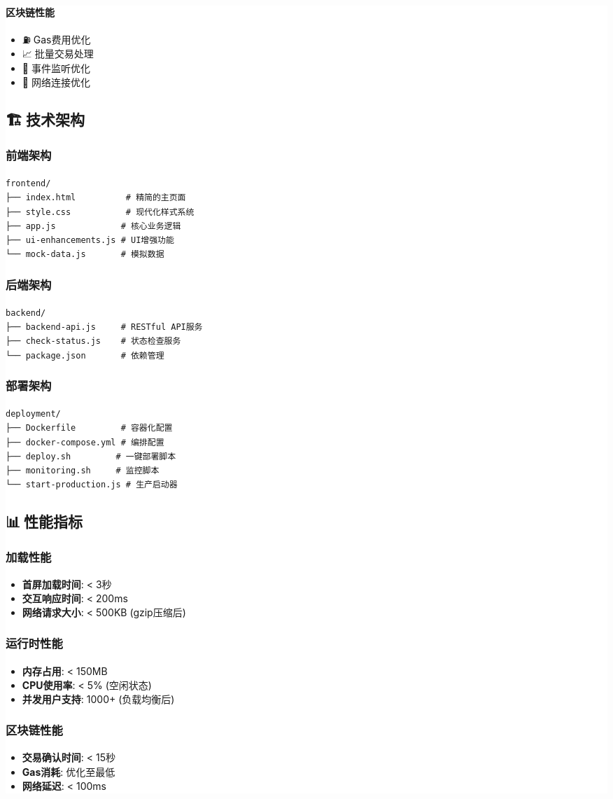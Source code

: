 #### 区块链性能
- ⛽ Gas费用优化
- 📈 批量交易处理
- 🔄 事件监听优化
- 🔗 网络连接优化

## 🏗️ 技术架构

### 前端架构
```
frontend/
├── index.html          # 精简的主页面
├── style.css           # 现代化样式系统
├── app.js             # 核心业务逻辑
├── ui-enhancements.js # UI增强功能
└── mock-data.js       # 模拟数据
```

### 后端架构
```
backend/
├── backend-api.js     # RESTful API服务
├── check-status.js    # 状态检查服务
└── package.json       # 依赖管理
```

### 部署架构
```
deployment/
├── Dockerfile         # 容器化配置
├── docker-compose.yml # 编排配置
├── deploy.sh         # 一键部署脚本
├── monitoring.sh     # 监控脚本
└── start-production.js # 生产启动器
```

## 📊 性能指标

### 加载性能
- **首屏加载时间**: < 3秒
- **交互响应时间**: < 200ms
- **网络请求大小**: < 500KB (gzip压缩后)

### 运行时性能
- **内存占用**: < 150MB
- **CPU使用率**: < 5% (空闲状态)
- **并发用户支持**: 1000+ (负载均衡后)

### 区块链性能
- **交易确认时间**: < 15秒
- **Gas消耗**: 优化至最低
- **网络延迟**: < 100ms
